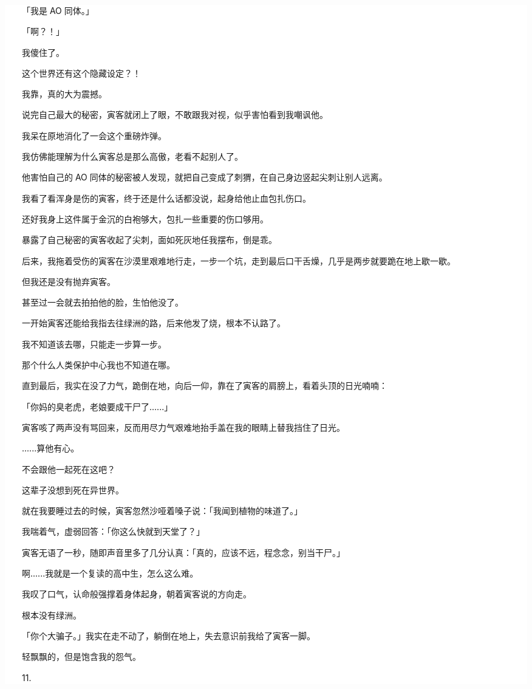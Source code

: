 &emsp;&emsp;「我是 AO 同体。」  
  
&emsp;&emsp;「啊？！」  
  
&emsp;&emsp;我傻住了。  
  
&emsp;&emsp;这个世界还有这个隐藏设定？！  
  
&emsp;&emsp;我靠，真的大为震撼。  
  
&emsp;&emsp;说完自己最大的秘密，寅客就闭上了眼，不敢跟我对视，似乎害怕看到我嘲讽他。  
  
&emsp;&emsp;我呆在原地消化了一会这个重磅炸弹。  
  
&emsp;&emsp;我仿佛能理解为什么寅客总是那么高傲，老看不起别人了。  
  
&emsp;&emsp;他害怕自己的 AO 同体的秘密被人发现，就把自己变成了刺猬，在自己身边竖起尖刺让别人远离。  
  
&emsp;&emsp;我看了看浑身是伤的寅客，终于还是什么话都没说，起身给他止血包扎伤口。  
  
&emsp;&emsp;还好我身上这件属于金沉的白袍够大，包扎一些重要的伤口够用。  
  
&emsp;&emsp;暴露了自己秘密的寅客收起了尖刺，面如死灰地任我摆布，倒是乖。  
  
&emsp;&emsp;后来，我拖着受伤的寅客在沙漠里艰难地行走，一步一个坑，走到最后口干舌燥，几乎是两步就要跪在地上歇一歇。  
  
&emsp;&emsp;但我还是没有抛弃寅客。  
  
&emsp;&emsp;甚至过一会就去拍拍他的脸，生怕他没了。  
  
&emsp;&emsp;一开始寅客还能给我指去往绿洲的路，后来他发了烧，根本不认路了。  
  
&emsp;&emsp;我不知道该去哪，只能走一步算一步。  
  
&emsp;&emsp;那个什么人类保护中心我也不知道在哪。  
  
&emsp;&emsp;直到最后，我实在没了力气，跪倒在地，向后一仰，靠在了寅客的肩膀上，看着头顶的日光喃喃：  
  
&emsp;&emsp;「你妈的臭老虎，老娘要成干尸了......」  
  
&emsp;&emsp;寅客咳了两声没有骂回来，反而用尽力气艰难地抬手盖在我的眼睛上替我挡住了日光。  
  
&emsp;&emsp;......算他有心。  
  
&emsp;&emsp;不会跟他一起死在这吧？  
  
&emsp;&emsp;这辈子没想到死在异世界。  
  
&emsp;&emsp;就在我要睡过去的时候，寅客忽然沙哑着嗓子说：「我闻到植物的味道了。」  
  
&emsp;&emsp;我喘着气，虚弱回答：「你这么快就到天堂了？」  
  
&emsp;&emsp;寅客无语了一秒，随即声音里多了几分认真：「真的，应该不远，程念念，别当干尸。」  
  
&emsp;&emsp;啊......我就是一个复读的高中生，怎么这么难。  
  
&emsp;&emsp;我叹了口气，认命般强撑着身体起身，朝着寅客说的方向走。  
  
&emsp;&emsp;根本没有绿洲。  
  
&emsp;&emsp;「你个大骗子。」我实在走不动了，躺倒在地上，失去意识前我给了寅客一脚。  
  
&emsp;&emsp;轻飘飘的，但是饱含我的怨气。  
  
&emsp;&emsp;11.  
  